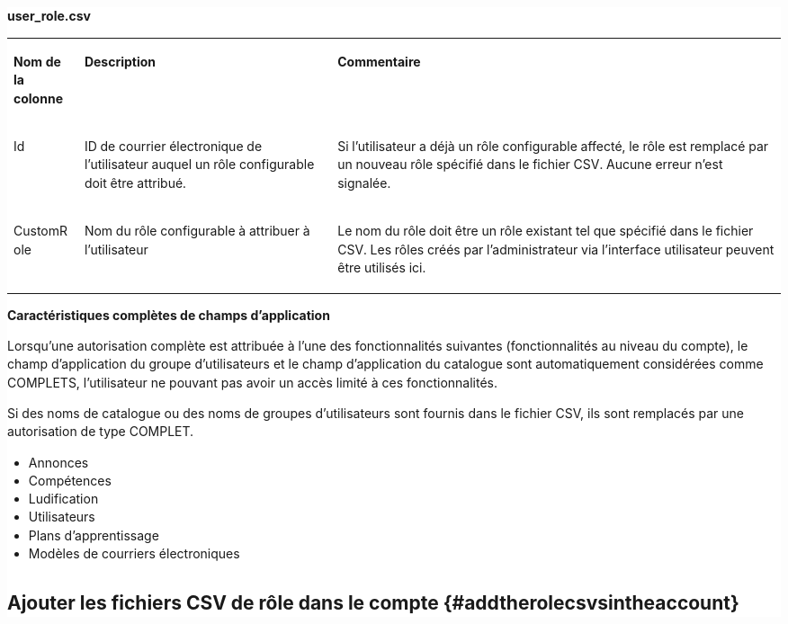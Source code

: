 **user_role.csv**

<table>
 <tbody>
  <tr>
   <td>
    <p><b>Nom de la colonne</b></p></td>
   <td>
    <p><b>Description</b></p></td>
   <td>
    <p><b>Commentaire</b></p></td>
  </tr>
  <tr>
   <td>
    <p>Id</p></td>
   <td>
    <p>ID de courrier électronique de l’utilisateur auquel un rôle configurable doit être attribué.</p></td>
   <td>
    <p>Si l’utilisateur a déjà un rôle configurable affecté, le rôle est remplacé par un nouveau rôle spécifié dans le fichier CSV. Aucune erreur n’est signalée.</p></td>
  </tr>
  <tr>
   <td>
    <p>CustomRole</p></td>
   <td>
    <p>Nom du rôle configurable à attribuer à l’utilisateur</p></td>
   <td>
    <p>Le nom du rôle doit être un rôle existant tel que spécifié dans le fichier CSV. Les rôles créés par l’administrateur via l’interface utilisateur peuvent être utilisés ici.</p></td>
  </tr>
 </tbody>
</table>

**Caractéristiques complètes de champs d’application**

Lorsqu’une autorisation complète est attribuée à l’une des fonctionnalités suivantes (fonctionnalités au niveau du compte), le champ d’application du groupe d’utilisateurs et le champ d’application du catalogue sont automatiquement considérées comme COMPLETS, l’utilisateur ne pouvant pas avoir un accès limité à ces fonctionnalités.

Si des noms de catalogue ou des noms de groupes d’utilisateurs sont fournis dans le fichier CSV, ils sont remplacés par une autorisation de type COMPLET.

* Annonces
* Compétences
* Ludification
* Utilisateurs
* Plans d’apprentissage
* Modèles de courriers électroniques

## Ajouter les fichiers CSV de rôle dans le compte {#addtherolecsvsintheaccount}
